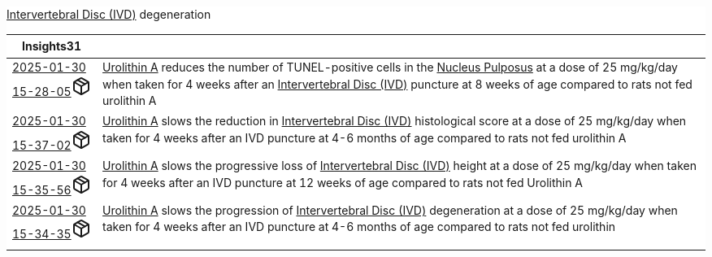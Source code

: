 <a data-href="Intervertebral Disc (IVD)" href="Intervertebral Disc (IVD)" class="internal-link" target="_blank" rel="noopener nofollow">Intervertebral Disc (IVD)</a> degeneration</span></td></tr></tbody></table></div><div><table class="dataview table-view-table"><thead class="table-view-thead"><tr class="table-view-tr-header"><th class="table-view-th"><span>Insights</span><span class="dataview small-text">31</span></th><th class="table-view-th"><span></span></th></tr></thead><tbody class="table-view-tbody"><tr><td><span><a data-tooltip-position="top" aria-label="Research/Insights/2025-01-30 15-28-05.md" data-href="Research/Insights/2025-01-30 15-28-05.md" href="Research/Insights/2025-01-30 15-28-05.md" class="internal-link" target="_blank" rel="noopener nofollow" fileclass-name="Research Links">2025-01-30 15-28-05</a><a class="metadata-menu fileclass-icon"><svg xmlns="http://www.w3.org/2000/svg" width="24" height="24" viewBox="0 0 24 24" fill="none" stroke="currentColor" stroke-width="2" stroke-linecap="round" stroke-linejoin="round" class="svg-icon lucide-package"><path d="m7.5 4.27 9 5.15"></path><path d="M21 8a2 2 0 0 0-1-1.73l-7-4a2 2 0 0 0-2 0l-7 4A2 2 0 0 0 3 8v8a2 2 0 0 0 1 1.73l7 4a2 2 0 0 0 2 0l7-4A2 2 0 0 0 21 16Z"></path><path d="m3.3 7 8.7 5 8.7-5"></path><path d="M12 22V12"></path></svg></a></span></td><td><span><a data-href="Urolithin A" href="Urolithin A" class="internal-link" target="_blank" rel="noopener nofollow">Urolithin A</a> reduces the number of TUNEL-positive cells in the <a data-href="Nucleus Pulposus" href="Nucleus Pulposus" class="internal-link" target="_blank" rel="noopener nofollow">Nucleus Pulposus</a> at a dose of 25 mg/kg/day when taken for 4 weeks after an <a data-href="Intervertebral Disc (IVD)" href="Intervertebral Disc (IVD)" class="internal-link" target="_blank" rel="noopener nofollow">Intervertebral Disc (IVD)</a> puncture at 8 weeks of age compared to rats not fed urolithin A</span></td></tr><tr><td><span><a data-tooltip-position="top" aria-label="Research/Insights/2025-01-30 15-37-02.md" data-href="Research/Insights/2025-01-30 15-37-02.md" href="Research/Insights/2025-01-30 15-37-02.md" class="internal-link" target="_blank" rel="noopener nofollow" fileclass-name="Research Links">2025-01-30 15-37-02</a><a class="metadata-menu fileclass-icon"><svg xmlns="http://www.w3.org/2000/svg" width="24" height="24" viewBox="0 0 24 24" fill="none" stroke="currentColor" stroke-width="2" stroke-linecap="round" stroke-linejoin="round" class="svg-icon lucide-package"><path d="m7.5 4.27 9 5.15"></path><path d="M21 8a2 2 0 0 0-1-1.73l-7-4a2 2 0 0 0-2 0l-7 4A2 2 0 0 0 3 8v8a2 2 0 0 0 1 1.73l7 4a2 2 0 0 0 2 0l7-4A2 2 0 0 0 21 16Z"></path><path d="m3.3 7 8.7 5 8.7-5"></path><path d="M12 22V12"></path></svg></a></span></td><td><span><a data-href="Urolithin A" href="Urolithin A" class="internal-link" target="_blank" rel="noopener nofollow">Urolithin A</a> slows the reduction in <a data-href="Intervertebral Disc (IVD)" href="Intervertebral Disc (IVD)" class="internal-link" target="_blank" rel="noopener nofollow">Intervertebral Disc (IVD)</a> histological score at a dose of 25 mg/kg/day when taken for 4 weeks after an IVD puncture at 4-6 months of age compared to rats not fed urolithin A</span></td></tr><tr><td><span><a data-tooltip-position="top" aria-label="Research/Insights/2025-01-30 15-35-56.md" data-href="Research/Insights/2025-01-30 15-35-56.md" href="Research/Insights/2025-01-30 15-35-56.md" class="internal-link" target="_blank" rel="noopener nofollow" fileclass-name="Research Links">2025-01-30 15-35-56</a><a class="metadata-menu fileclass-icon"><svg xmlns="http://www.w3.org/2000/svg" width="24" height="24" viewBox="0 0 24 24" fill="none" stroke="currentColor" stroke-width="2" stroke-linecap="round" stroke-linejoin="round" class="svg-icon lucide-package"><path d="m7.5 4.27 9 5.15"></path><path d="M21 8a2 2 0 0 0-1-1.73l-7-4a2 2 0 0 0-2 0l-7 4A2 2 0 0 0 3 8v8a2 2 0 0 0 1 1.73l7 4a2 2 0 0 0 2 0l7-4A2 2 0 0 0 21 16Z"></path><path d="m3.3 7 8.7 5 8.7-5"></path><path d="M12 22V12"></path></svg></a></span></td><td><span><a data-href="Urolithin A" href="Urolithin A" class="internal-link" target="_blank" rel="noopener nofollow">Urolithin A</a> slows the progressive loss of <a data-href="Intervertebral Disc (IVD)" href="Intervertebral Disc (IVD)" class="internal-link" target="_blank" rel="noopener nofollow">Intervertebral Disc (IVD)</a> height at a dose of 25 mg/kg/day when taken for 4 weeks after an IVD puncture at 12 weeks of age compared to rats not fed Urolithin A</span></td></tr><tr><td><span><a data-tooltip-position="top" aria-label="Research/Insights/2025-01-30 15-34-35.md" data-href="Research/Insights/2025-01-30 15-34-35.md" href="Research/Insights/2025-01-30 15-34-35.md" class="internal-link" target="_blank" rel="noopener nofollow" fileclass-name="Research Links">2025-01-30 15-34-35</a><a class="metadata-menu fileclass-icon"><svg xmlns="http://www.w3.org/2000/svg" width="24" height="24" viewBox="0 0 24 24" fill="none" stroke="currentColor" stroke-width="2" stroke-linecap="round" stroke-linejoin="round" class="svg-icon lucide-package"><path d="m7.5 4.27 9 5.15"></path><path d="M21 8a2 2 0 0 0-1-1.73l-7-4a2 2 0 0 0-2 0l-7 4A2 2 0 0 0 3 8v8a2 2 0 0 0 1 1.73l7 4a2 2 0 0 0 2 0l7-4A2 2 0 0 0 21 16Z"></path><path d="m3.3 7 8.7 5 8.7-5"></path><path d="M12 22V12"></path></svg></a></span></td><td><span><a data-href="Urolithin A" href="Urolithin A" class="internal-link" target="_blank" rel="noopener nofollow">Urolithin A</a> slows the progression of <a data-href="Intervertebral Disc (IVD)" href="Intervertebral Disc (IVD)" class="internal-link" target="_blank" rel="noopener nofollow">Intervertebral Disc (IVD)</a> degeneration at a dose of 25 mg/kg/day when taken for 4 weeks after an IVD puncture at 4-6 months of age compared to rats not fed urolithin